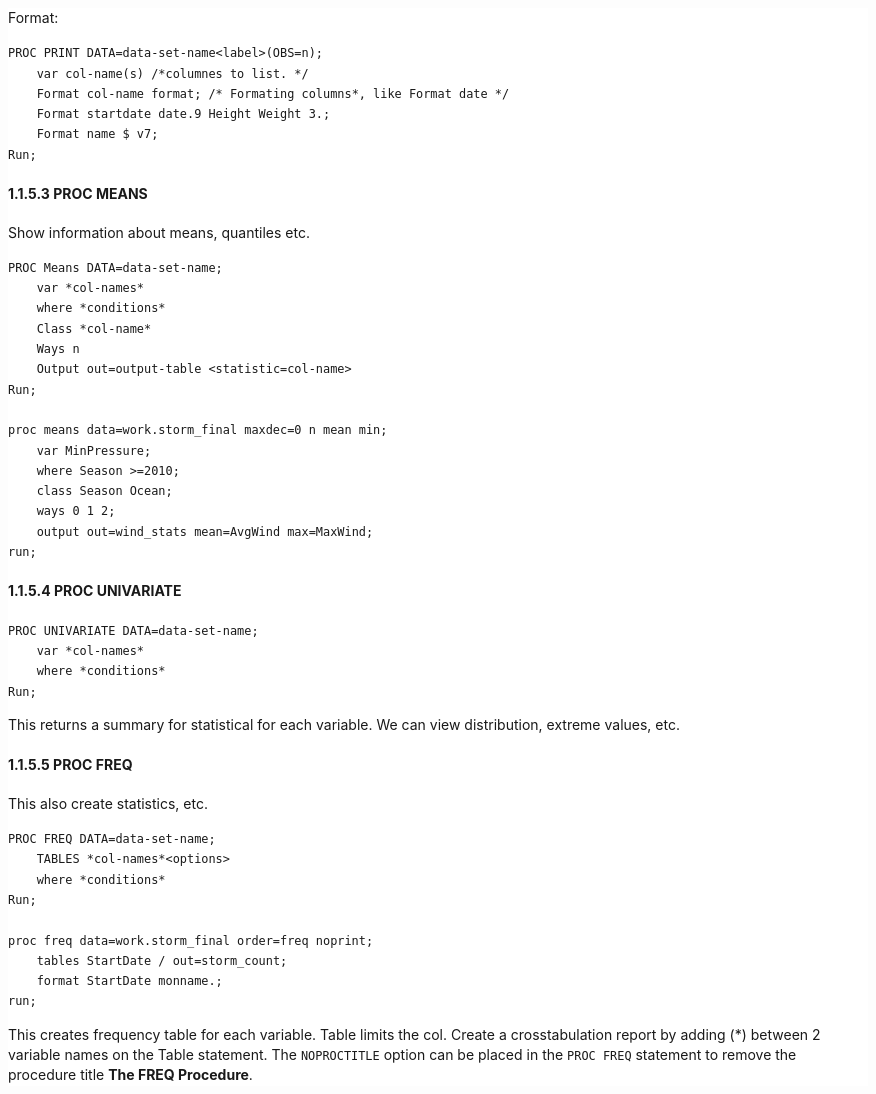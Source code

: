 Format:
```{.line-numbers}
PROC PRINT DATA=data-set-name<label>(OBS=n);
    var col-name(s) /*columnes to list. */
    Format col-name format; /* Formating columns*, like Format date */
    Format startdate date.9 Height Weight 3.;
    Format name $ v7;
Run;
```
#### 1.1.5.3 PROC MEANS
Show information about means, quantiles etc.
```{.line-numbers}
PROC Means DATA=data-set-name;
    var *col-names*
    where *conditions*
    Class *col-name*
    Ways n
    Output out=output-table <statistic=col-name>
Run;

proc means data=work.storm_final maxdec=0 n mean min;
    var MinPressure;
    where Season >=2010;
    class Season Ocean;
    ways 0 1 2;
    output out=wind_stats mean=AvgWind max=MaxWind;
run;
```

#### 1.1.5.4 PROC UNIVARIATE
```{.line-numbers}
PROC UNIVARIATE DATA=data-set-name;
    var *col-names*
    where *conditions*
Run;
```
This returns a summary for statistical for each variable. We can view distribution, extreme values, etc.

#### 1.1.5.5 PROC FREQ
This also create statistics, etc.
```{.line-numbers}
PROC FREQ DATA=data-set-name;
    TABLES *col-names*<options>
    where *conditions*
Run;

proc freq data=work.storm_final order=freq noprint;
    tables StartDate / out=storm_count;
    format StartDate monname.;
run;
```
This creates frequency table for each variable. Table limits the col. Create a crosstabulation report by adding (*) between 2 variable names on the Table statement.
The `NOPROCTITLE` option can be placed in the `PROC FREQ` statement to remove the procedure title **The FREQ Procedure**.
